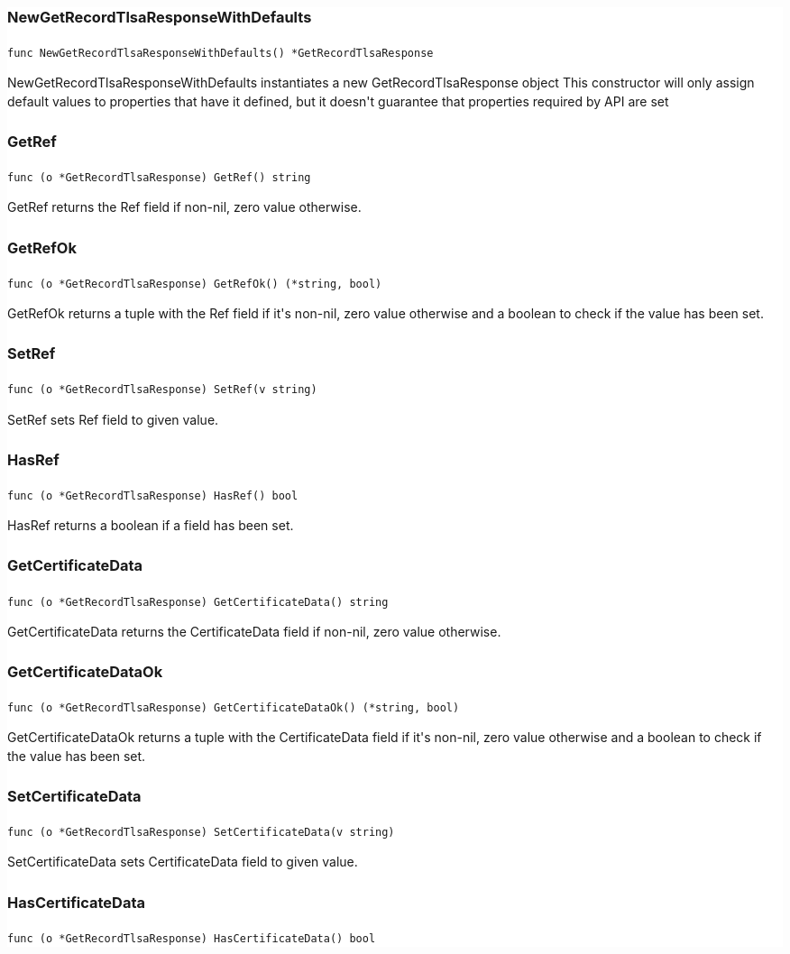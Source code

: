 ### NewGetRecordTlsaResponseWithDefaults

`func NewGetRecordTlsaResponseWithDefaults() *GetRecordTlsaResponse`

NewGetRecordTlsaResponseWithDefaults instantiates a new GetRecordTlsaResponse object
This constructor will only assign default values to properties that have it defined,
but it doesn't guarantee that properties required by API are set

### GetRef

`func (o *GetRecordTlsaResponse) GetRef() string`

GetRef returns the Ref field if non-nil, zero value otherwise.

### GetRefOk

`func (o *GetRecordTlsaResponse) GetRefOk() (*string, bool)`

GetRefOk returns a tuple with the Ref field if it's non-nil, zero value otherwise
and a boolean to check if the value has been set.

### SetRef

`func (o *GetRecordTlsaResponse) SetRef(v string)`

SetRef sets Ref field to given value.

### HasRef

`func (o *GetRecordTlsaResponse) HasRef() bool`

HasRef returns a boolean if a field has been set.

### GetCertificateData

`func (o *GetRecordTlsaResponse) GetCertificateData() string`

GetCertificateData returns the CertificateData field if non-nil, zero value otherwise.

### GetCertificateDataOk

`func (o *GetRecordTlsaResponse) GetCertificateDataOk() (*string, bool)`

GetCertificateDataOk returns a tuple with the CertificateData field if it's non-nil, zero value otherwise
and a boolean to check if the value has been set.

### SetCertificateData

`func (o *GetRecordTlsaResponse) SetCertificateData(v string)`

SetCertificateData sets CertificateData field to given value.

### HasCertificateData

`func (o *GetRecordTlsaResponse) HasCertificateData() bool`
